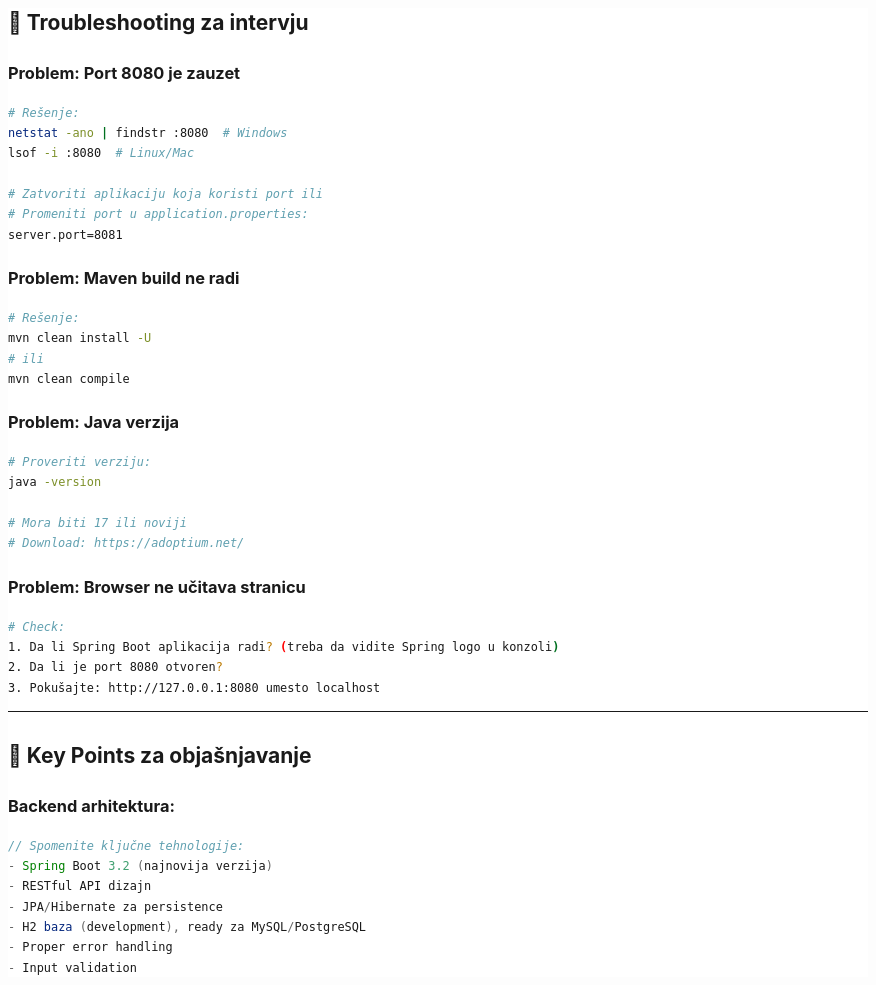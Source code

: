 ## 🔧 Troubleshooting za intervju

### Problem: Port 8080 je zauzet
```bash
# Rešenje:
netstat -ano | findstr :8080  # Windows
lsof -i :8080  # Linux/Mac

# Zatvoriti aplikaciju koja koristi port ili
# Promeniti port u application.properties:
server.port=8081
```

### Problem: Maven build ne radi
```bash
# Rešenje:
mvn clean install -U
# ili
mvn clean compile
```

### Problem: Java verzija
```bash
# Proveriti verziju:
java -version

# Mora biti 17 ili noviji
# Download: https://adoptium.net/
```

### Problem: Browser ne učitava stranicu
```bash
# Check:
1. Da li Spring Boot aplikacija radi? (treba da vidite Spring logo u konzoli)
2. Da li je port 8080 otvoren?
3. Pokušajte: http://127.0.0.1:8080 umesto localhost
```

---

## 📝 Key Points za objašnjavanje

### Backend arhitektura:
```java
// Spomenite ključne tehnologije:
- Spring Boot 3.2 (najnovija verzija)
- RESTful API dizajn
- JPA/Hibernate za persistence  
- H2 baza (development), ready za MySQL/PostgreSQL
- Proper error handling
- Input validation
```
